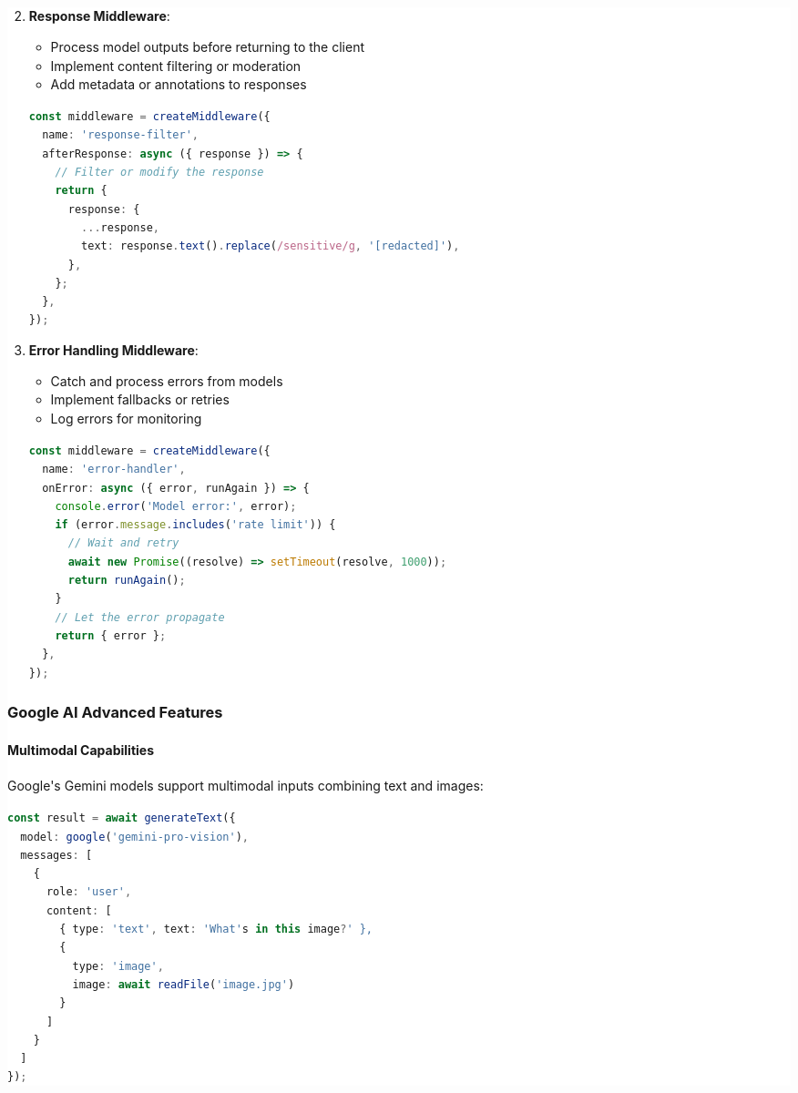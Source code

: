 2. **Response Middleware**:

   - Process model outputs before returning to the client
   - Implement content filtering or moderation
   - Add metadata or annotations to responses

   ```typescript
   const middleware = createMiddleware({
     name: 'response-filter',
     afterResponse: async ({ response }) => {
       // Filter or modify the response
       return {
         response: {
           ...response,
           text: response.text().replace(/sensitive/g, '[redacted]'),
         },
       };
     },
   });
   ```

3. **Error Handling Middleware**:

   - Catch and process errors from models
   - Implement fallbacks or retries
   - Log errors for monitoring

   ```typescript
   const middleware = createMiddleware({
     name: 'error-handler',
     onError: async ({ error, runAgain }) => {
       console.error('Model error:', error);
       if (error.message.includes('rate limit')) {
         // Wait and retry
         await new Promise((resolve) => setTimeout(resolve, 1000));
         return runAgain();
       }
       // Let the error propagate
       return { error };
     },
   });
   ```

### Google AI Advanced Features

#### Multimodal Capabilities

Google's Gemini models support multimodal inputs combining text and images:

```typescript
const result = await generateText({
  model: google('gemini-pro-vision'),
  messages: [
    {
      role: 'user',
      content: [
        { type: 'text', text: 'What's in this image?' },
        {
          type: 'image',
          image: await readFile('image.jpg')
        }
      ]
    }
  ]
});
```
